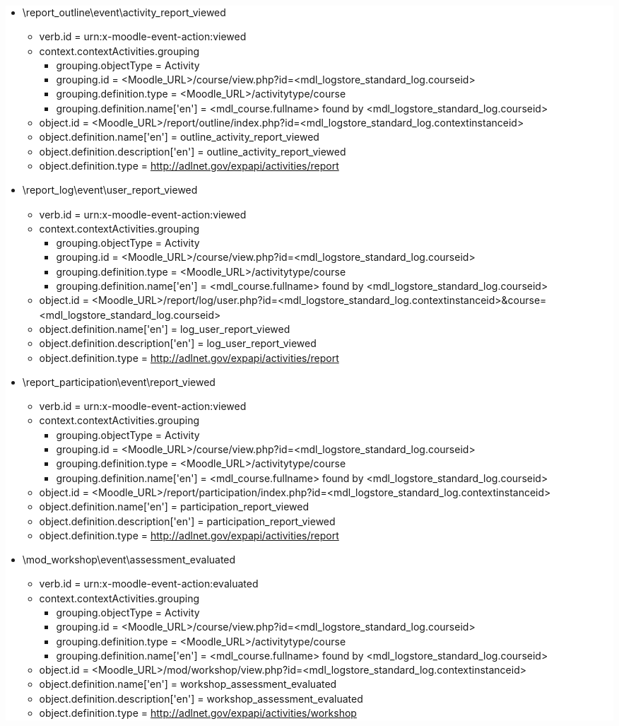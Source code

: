* \report_outline\event\activity_report_viewed
  - verb.id = urn:x-moodle-event-action:viewed
  - context.contextActivities.grouping
    - grouping.objectType = Activity
    - grouping.id = <Moodle_URL>/course/view.php?id=<mdl_logstore_standard_log.courseid>
    - grouping.definition.type = <Moodle_URL>/activitytype/course
    - grouping.definition.name['en'] = <mdl_course.fullname> found by <mdl_logstore_standard_log.courseid>
  - object.id = <Moodle_URL>/report/outline/index.php?id=<mdl_logstore_standard_log.contextinstanceid>
  - object.definition.name['en'] = outline_activity_report_viewed
  - object.definition.description['en'] = outline_activity_report_viewed
  - object.definition.type = http://adlnet.gov/expapi/activities/report

* \report_log\event\user_report_viewed
  - verb.id = urn:x-moodle-event-action:viewed
  - context.contextActivities.grouping
    - grouping.objectType = Activity
    - grouping.id = <Moodle_URL>/course/view.php?id=<mdl_logstore_standard_log.courseid>
    - grouping.definition.type = <Moodle_URL>/activitytype/course
    - grouping.definition.name['en'] = <mdl_course.fullname> found by <mdl_logstore_standard_log.courseid>
  - object.id = <Moodle_URL>/report/log/user.php?id=<mdl_logstore_standard_log.contextinstanceid>&course=<mdl_logstore_standard_log.courseid>
  - object.definition.name['en'] = log_user_report_viewed
  - object.definition.description['en'] = log_user_report_viewed
  - object.definition.type = http://adlnet.gov/expapi/activities/report

* \report_participation\event\report_viewed
  - verb.id = urn:x-moodle-event-action:viewed
  - context.contextActivities.grouping
    - grouping.objectType = Activity
    - grouping.id = <Moodle_URL>/course/view.php?id=<mdl_logstore_standard_log.courseid>
    - grouping.definition.type = <Moodle_URL>/activitytype/course
    - grouping.definition.name['en'] = <mdl_course.fullname> found by <mdl_logstore_standard_log.courseid>
  - object.id = <Moodle_URL>/report/participation/index.php?id=<mdl_logstore_standard_log.contextinstanceid>
  - object.definition.name['en'] = participation_report_viewed
  - object.definition.description['en'] = participation_report_viewed
  - object.definition.type = http://adlnet.gov/expapi/activities/report

* \mod_workshop\event\assessment_evaluated
  - verb.id = urn:x-moodle-event-action:evaluated
  - context.contextActivities.grouping
    - grouping.objectType = Activity
    - grouping.id = <Moodle_URL>/course/view.php?id=<mdl_logstore_standard_log.courseid>
    - grouping.definition.type = <Moodle_URL>/activitytype/course
    - grouping.definition.name['en'] = <mdl_course.fullname> found by <mdl_logstore_standard_log.courseid>
  - object.id = <Moodle_URL>/mod/workshop/view.php?id=<mdl_logstore_standard_log.contextinstanceid>
  - object.definition.name['en'] = workshop_assessment_evaluated
  - object.definition.description['en'] = workshop_assessment_evaluated
  - object.definition.type = http://adlnet.gov/expapi/activities/workshop
